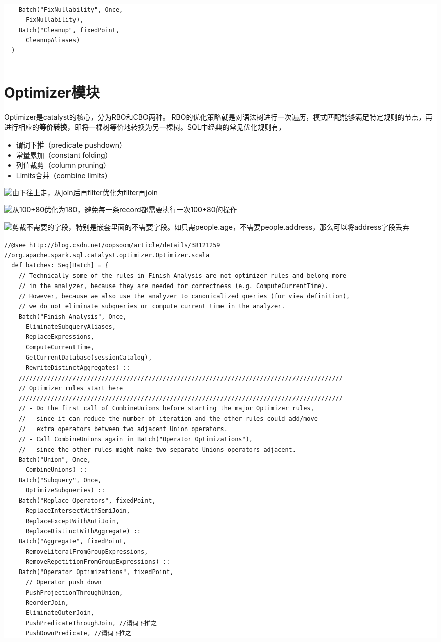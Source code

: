 ```
    Batch("FixNullability", Once,
      FixNullability),
    Batch("Cleanup", fixedPoint,
      CleanupAliases)
  )
```

----
# Optimizer模块
Optimizer是catalyst的核心，分为RBO和CBO两种。
RBO的优化策略就是对语法树进行一次遍历，模式匹配能够满足特定规则的节点，再进行相应的**等价转换**，即将一棵树等价地转换为另一棵树。SQL中经典的常见优化规则有，
   - 谓词下推（predicate pushdown）
   - 常量累加（constant folding）
   - 列值裁剪（column pruning）
   - Limits合并（combine limits）

![由下往上走，从join后再filter优化为filter再join](https://upload-images.jianshu.io/upload_images/2189341-287aeed405aee70b.png)

![从`100+80`优化为`180`，避免每一条record都需要执行一次`100+80`的操作](https://upload-images.jianshu.io/upload_images/2189341-b9f546a886ef4def.png)

![剪裁不需要的字段，特别是嵌套里面的不需要字段。如只需people.age，不需要people.address，那么可以将address字段丢弃](https://upload-images.jianshu.io/upload_images/2189341-c675dca78802faf9.png)

```
//@see http://blog.csdn.net/oopsoom/article/details/38121259
//org.apache.spark.sql.catalyst.optimizer.Optimizer.scala
  def batches: Seq[Batch] = {
    // Technically some of the rules in Finish Analysis are not optimizer rules and belong more
    // in the analyzer, because they are needed for correctness (e.g. ComputeCurrentTime).
    // However, because we also use the analyzer to canonicalized queries (for view definition),
    // we do not eliminate subqueries or compute current time in the analyzer.
    Batch("Finish Analysis", Once,
      EliminateSubqueryAliases,
      ReplaceExpressions,
      ComputeCurrentTime,
      GetCurrentDatabase(sessionCatalog),
      RewriteDistinctAggregates) ::
    //////////////////////////////////////////////////////////////////////////////////////////
    // Optimizer rules start here
    //////////////////////////////////////////////////////////////////////////////////////////
    // - Do the first call of CombineUnions before starting the major Optimizer rules,
    //   since it can reduce the number of iteration and the other rules could add/move
    //   extra operators between two adjacent Union operators.
    // - Call CombineUnions again in Batch("Operator Optimizations"),
    //   since the other rules might make two separate Unions operators adjacent.
    Batch("Union", Once,
      CombineUnions) ::
    Batch("Subquery", Once,
      OptimizeSubqueries) ::
    Batch("Replace Operators", fixedPoint,
      ReplaceIntersectWithSemiJoin,
      ReplaceExceptWithAntiJoin,
      ReplaceDistinctWithAggregate) ::
    Batch("Aggregate", fixedPoint,
      RemoveLiteralFromGroupExpressions,
      RemoveRepetitionFromGroupExpressions) ::
    Batch("Operator Optimizations", fixedPoint,
      // Operator push down
      PushProjectionThroughUnion,
      ReorderJoin,
      EliminateOuterJoin,
      PushPredicateThroughJoin, //谓词下推之一
      PushDownPredicate, //谓词下推之一
```